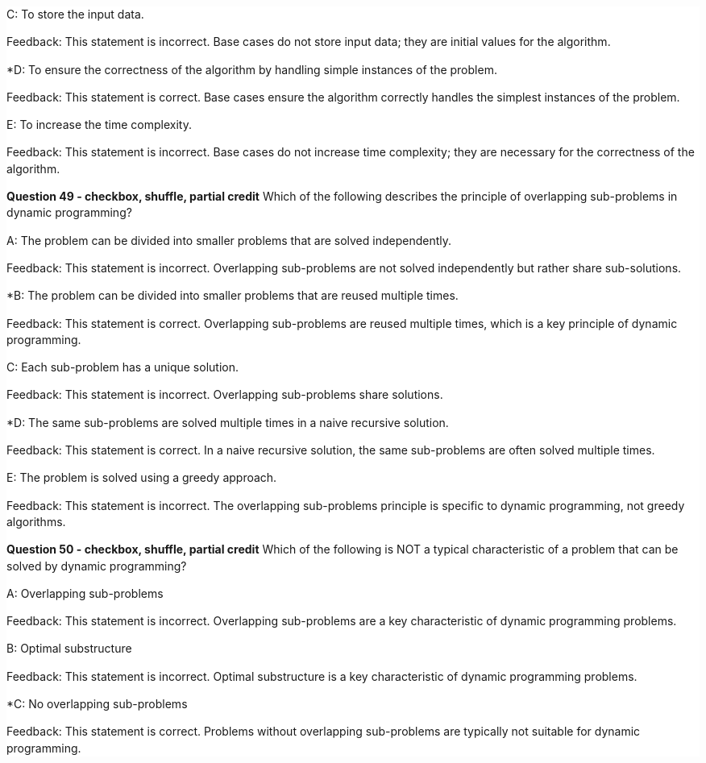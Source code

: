 C: To store the input data.

Feedback:  This statement is incorrect. Base cases do not store input data; they are initial values for the algorithm.

*D: To ensure the correctness of the algorithm by handling simple instances of the problem.

Feedback:  This statement is correct. Base cases ensure the algorithm correctly handles the simplest instances of the problem.

E: To increase the time complexity.

Feedback:  This statement is incorrect. Base cases do not increase time complexity; they are necessary for the correctness of the algorithm.

**Question 49 - checkbox, shuffle, partial credit**
Which of the following describes the principle of overlapping sub-problems in dynamic programming?


A: The problem can be divided into smaller problems that are solved independently.

Feedback:  This statement is incorrect. Overlapping sub-problems are not solved independently but rather share sub-solutions.

*B: The problem can be divided into smaller problems that are reused multiple times.

Feedback:  This statement is correct. Overlapping sub-problems are reused multiple times, which is a key principle of dynamic programming.

C: Each sub-problem has a unique solution.

Feedback:  This statement is incorrect. Overlapping sub-problems share solutions.

*D: The same sub-problems are solved multiple times in a naive recursive solution.

Feedback:  This statement is correct. In a naive recursive solution, the same sub-problems are often solved multiple times.

E: The problem is solved using a greedy approach.

Feedback:  This statement is incorrect. The overlapping sub-problems principle is specific to dynamic programming, not greedy algorithms.

**Question 50 - checkbox, shuffle, partial credit**
Which of the following is NOT a typical characteristic of a problem that can be solved by dynamic programming?


A: Overlapping sub-problems

Feedback:  This statement is incorrect. Overlapping sub-problems are a key characteristic of dynamic programming problems.

B: Optimal substructure

Feedback:  This statement is incorrect. Optimal substructure is a key characteristic of dynamic programming problems.

*C: No overlapping sub-problems

Feedback:  This statement is correct. Problems without overlapping sub-problems are typically not suitable for dynamic programming.
